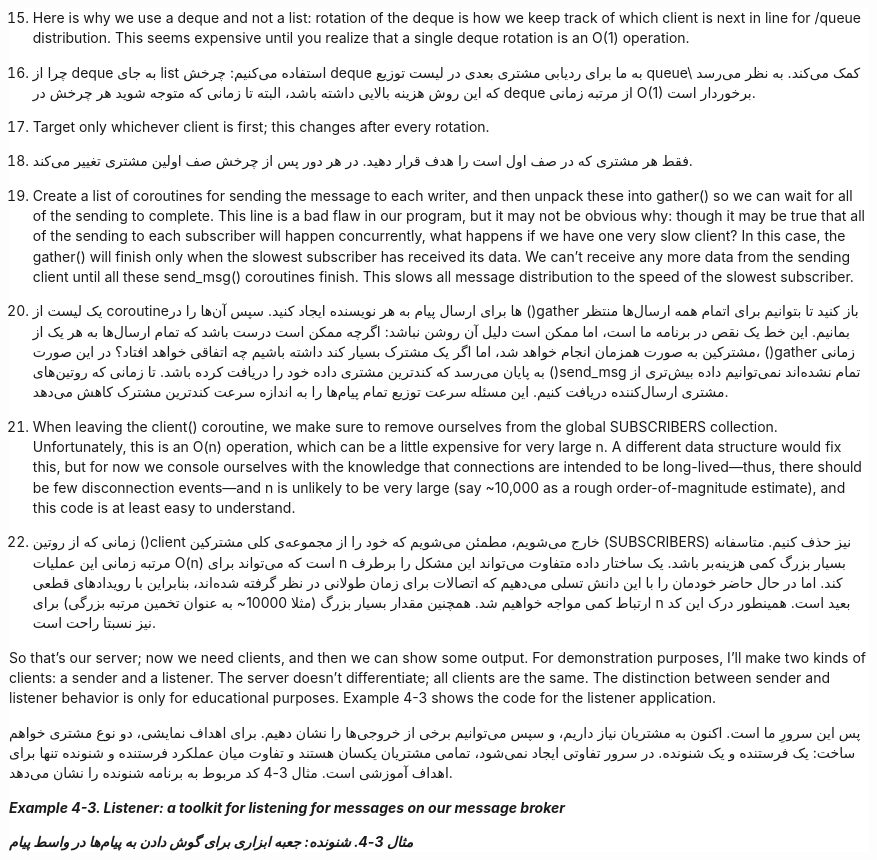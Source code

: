 15. Here is why we use a deque and not a list: rotation of the deque is how we keep track of which client is next in line for /queue distribution. This seems expensive until you realize that a single deque rotation is an O(1) operation.

16. چرا از deque به جای list استفاده می‌کنیم: چرخش deque به ما برای ردیابی مشتری بعدی در لیست توزیع queue\ کمک می‌کند. به نظر می‌رسد که این روش هزینه بالایی داشته باشد، البته تا زمانی که متوجه شوید هر چرخش در deque از مرتبه زمانی O(1) برخوردار است.

17. Target only whichever client is first; this changes after every rotation.

18. فقط هر مشتری که در صف اول است را هدف قرار دهید. در هر دور پس از چرخش صف اولین مشتری تغییر می‌کند.

19. Create a list of coroutines for sending the message to each writer, and then unpack these into gather() so we can wait for all of the sending to complete.
    This line is a bad flaw in our program, but it may not be obvious why: though it may be true that all of the sending to each subscriber will happen concurrently, what happens if we have one very slow client? In this case, the gather() will finish only when the slowest subscriber has received its data. We can’t receive any more data from the sending client until all these send_msg() coroutines finish. This slows all message distribution to the speed of the slowest subscriber.

20. یک لیست از coroutineها برای ارسال پیام به هر نویسنده ایجاد کنید. سپس آن‌ها را در ()gather باز کنید تا بتوانیم برای اتمام همه‌ ارسال‌‌ها منتظر بمانیم.
    این خط یک نقص در برنامه ما است، اما ممکن است دلیل آن روشن نباشد: اگرچه ممکن است درست باشد که تمام ارسال‌ها به هر یک از مشترکین به صورت همزمان انجام خواهد شد، اما اگر یک مشترک بسیار کند داشته باشیم چه اتفاقی خواهد افتاد؟ در این صورت، ()gather زمانی به پایان می‌رسد که کندترین مشتری داده خود را دریافت کرده باشد. تا زمانی که روتین‌های ()send_msg تمام نشده‌اند نمی‌توانیم داده بیش‌تری از مشتری ارسال‌کننده دریافت کنیم. این مسئله سرعت توزیع تمام پیام‌ها را به اندازه سرعت کندترین مشترک کاهش می‌دهد.

21. When leaving the client() coroutine, we make sure to remove ourselves from the global SUBSCRIBERS collection. Unfortunately, this is an O(n) operation, which can be a little expensive for very large n. A different data structure would fix this, but for now we console ourselves with the knowledge that connections are intended to be long-lived—thus, there should be few disconnection events—and n is unlikely to be very large (say ~10,000 as a rough order-of-magnitude estimate), and this code is at least easy to understand.

22. زمانی که از روتین ()client خارج می‌شویم،‌ مطمئن می‌شویم که خود را از مجموعه‌ی کلی مشترکین (SUBSCRIBERS) نیز حذف کنیم. متاسفانه مرتبه زمانی این عملیات O(n) است که می‌تواند برای n بسیار بزرگ کمی هزینه‌بر باشد. یک ساختار داده متفاوت می‌تواند این مشکل را برطرف کند. اما در حال حاضر خودمان را با این دانش تسلی می‌دهیم که اتصالات برای زمان طولانی در نظر گرفته شده‌اند، بنابراین با رویدادهای قطعی ارتباط‌ کمی مواجه خواهیم شد. همچنین مقدار بسیار بزرگ (مثلا 10000~ به عنوان تخمین مرتبه بزرگی) برای n بعید است. همینطور درک این کد نیز نسبتا راحت است.

So that’s our server; now we need clients, and then we can show some output. For demonstration purposes, I’ll make two kinds of clients: a sender and a listener. The server doesn’t differentiate; all clients are the same. The distinction between sender and listener behavior is only for educational purposes. Example 4-3 shows the code for the listener application.

پس این سرورِ ما است. اکنون به مشتریان نیاز داریم، و سپس می‌توانیم برخی از خروجی‌ها را نشان دهیم. برای اهداف نمایشی،‌ دو نوع مشتری خواهم ساخت: یک فرستنده و یک شنونده. در سرور تفاوتی ایجاد نمی‌شود، تمامی مشتریان یکسان هستند و تفاوت میان عملکرد فرستنده و شنونده تنها برای اهداف آموزشی است. مثال 3-4 کد مربوط به برنامه شنونده را نشان می‌دهد.

**_Example 4-3. Listener: a toolkit for listening for messages on our message broker_**

**_مثال 3-4. شنونده: جعبه ابزاری برای گوش دادن به پیام‌ها در واسط پیام_**
